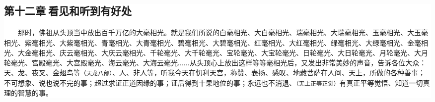 ## 第十二章 看见和听到有好处

　　那时，佛祖从头顶当中放出百千万亿的大毫相光。就是我们所说的白毫相光、大白毫相光、瑞毫相光、大瑞毫相光、玉毫相光、大玉毫相光、紫毫相光、大紫毫相光、青毫相光、大青毫相光、碧毫相光、大碧毫相光、红毫相光、大红毫相光、绿毫相光、大绿毫相光、金毫相光、大金毫相光、庆云毫相光、大庆云毫相光、千轮毫光、大千轮毫光、宝轮毫光、大宝轮毫光、日轮毫光、大日轮毫光、月轮毫光、大月轮毫光、宫殿毫光、大宫殿毫光、海云毫光、大海云毫光……从头顶心上放出这样等等毫相光后，又发出非常美妙的声音，告诉各位大众：天、龙、夜叉、金翅鸟等<small>（天龙八部）</small>、人、非人等，听我今天在忉利天宫，称赞、表扬、感叹、地藏菩萨在人间、天上，所做的各种善事；不可想象、说也说不完的事；超过求证正道因缘的事；证后得到十果地位的事；永远也不消退、<small>（无上正等正觉）</small>有真正平等觉悟、知道一切真理的智慧的事。

